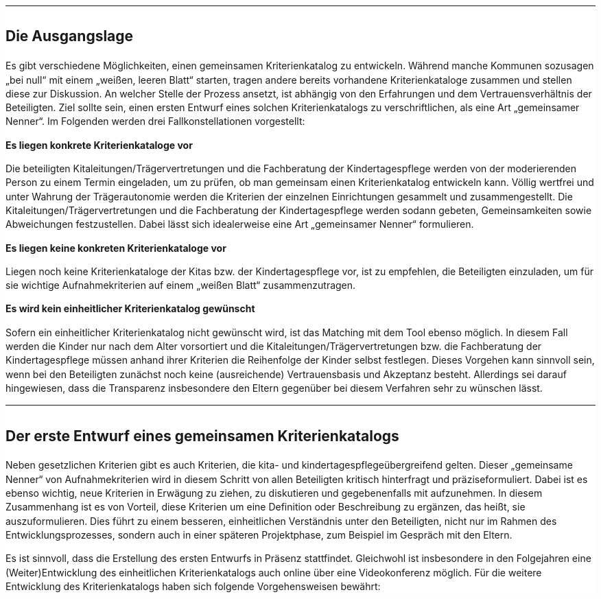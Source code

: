 
---

## Die Ausgangslage 

Es gibt verschiedene Möglichkeiten, einen gemeinsamen Kriterienkatalog zu entwickeln. Während manche Kommunen sozusagen „bei null“ mit einem „weißen, leeren Blatt“ starten, tragen andere bereits vorhandene Kriterienkataloge zusammen und stellen diese zur Diskussion. An welcher Stelle der Prozess ansetzt, ist abhängig von den Erfahrungen und dem Vertrauensverhältnis der Beteiligten. Ziel sollte sein, einen ersten Entwurf eines solchen Kriterienkatalogs zu verschriftlichen, als eine Art „gemeinsamer Nenner“. Im Folgenden werden drei Fallkonstellationen vorgestellt:

**Es liegen konkrete Kriterienkataloge vor**

Die beteiligten Kitaleitungen/Trägervertretungen und die Fachberatung der Kindertagespflege werden von der moderierenden Person zu einem Termin eingeladen, um zu prüfen, ob man gemeinsam einen Kriterienkatalog entwickeln kann. Völlig wertfrei und unter Wahrung der Trägerautonomie werden die Kriterien der einzelnen Einrichtungen gesammelt und zusammengestellt. Die Kitaleitungen/Trägervertretungen und die Fachberatung der Kindertagespflege werden sodann gebeten, Gemeinsamkeiten sowie Abweichungen festzustellen. Dabei lässt sich idealerweise eine Art „gemeinsamer Nenner“ formulieren.

**Es liegen keine konkreten Kriterienkataloge vor**
                       
Liegen noch keine Kriterienkataloge der Kitas bzw. der Kindertagespflege vor, ist zu empfehlen, die Beteiligten einzuladen, um für sie wichtige Aufnahmekriterien auf einem „weißen Blatt“ zusammenzutragen.

**Es wird kein einheitlicher Kriterienkatalog gewünscht**

Sofern ein einheitlicher Kriterienkatalog nicht gewünscht wird, ist das Matching mit dem Tool ebenso möglich. In diesem Fall werden die Kinder nur nach dem Alter vorsortiert und die Kitaleitungen/Trägervertretungen bzw. die Fachberatung der Kindertagespflege müssen anhand ihrer Kriterien die Reihenfolge der Kinder selbst festlegen. Dieses Vorgehen kann sinnvoll sein, wenn bei den Beteiligten zunächst noch keine (ausreichende) Vertrauensbasis und Akzeptanz besteht. Allerdings sei darauf hingewiesen, dass die Transparenz insbesondere den Eltern gegenüber bei diesem Verfahren sehr zu wünschen lässt. 




---

## Der erste Entwurf eines gemeinsamen Kriterienkatalogs

Neben  gesetzlichen Kriterien gibt es auch Kriterien, die kita- und kindertagespflegeübergreifend gelten. Dieser „gemeinsame Nenner“ von Aufnahmekriterien wird in diesem Schritt von allen Beteiligten kritisch hinterfragt und präziseformuliert. Dabei ist es ebenso wichtig, neue Kriterien in Erwägung zu ziehen, zu diskutieren und gegebenenfalls mit aufzunehmen. In diesem Zusammenhang ist es von Vorteil, diese Kriterien um eine Definition oder Beschreibung zu ergänzen, das heißt, sie auszuformulieren. Dies führt zu einem besseren, einheitlichen Verständnis unter den Beteiligten, nicht nur im Rahmen des Entwicklungsprozesses, sondern auch in einer späteren Projektphase, zum Beispiel im Gespräch mit den Eltern.

Es ist sinnvoll, dass die Erstellung des ersten Entwurfs in Präsenz stattfindet. Gleichwohl ist insbesondere in den Folgejahren eine (Weiter)Entwicklung des einheitlichen Kriterienkatalogs auch online über eine Videokonferenz möglich. Für die weitere Entwicklung des Kriterienkatalogs haben sich folgende Vorgehensweisen bewährt:
